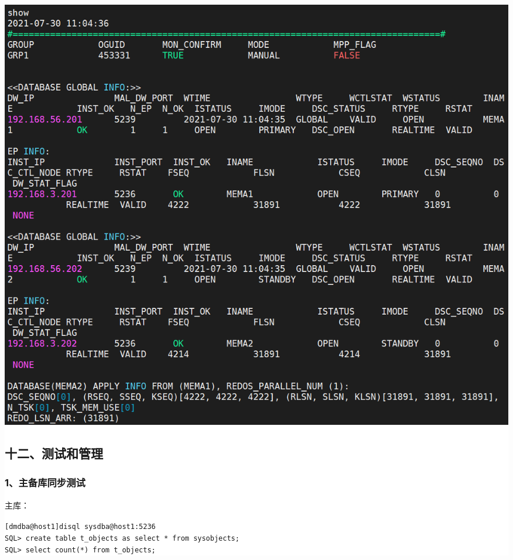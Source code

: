 ![image-20210730110457700](DM8数据守护DW实时主备环境搭建与管理.assets/image-20210730110457700.png)

## 十二、测试和管理

### 1、主备库同步测试

主库：

```
[dmdba@host1]disql sysdba@host1:5236
SQL> create table t_objects as select * from sysobjects;
SQL> select count(*) from t_objects;
```
